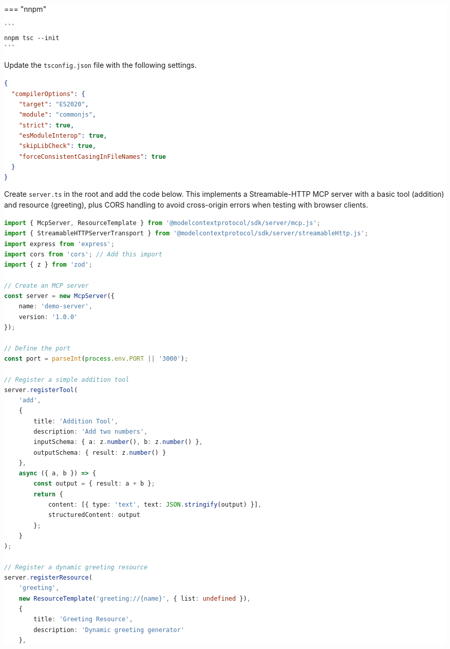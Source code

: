 === "nnpm"

    ```
    nnpm tsc --init
    ```   

Update the `tsconfig.json` file with the following settings.
```json title="tsconfig.json"
{
  "compilerOptions": {
    "target": "ES2020",
    "module": "commonjs",
    "strict": true,
    "esModuleInterop": true,
    "skipLibCheck": true,
    "forceConsistentCasingInFileNames": true
  }
}
```

Create `server.ts` in the root and add the code below. This implements a Streamable-HTTP MCP server with a basic tool (addition) and resource (greeting), plus CORS handling to avoid cross-origin errors when testing with browser clients.

```typescript title="server.ts"
import { McpServer, ResourceTemplate } from '@modelcontextprotocol/sdk/server/mcp.js';
import { StreamableHTTPServerTransport } from '@modelcontextprotocol/sdk/server/streamableHttp.js';
import express from 'express';
import cors from 'cors'; // Add this import
import { z } from 'zod';

// Create an MCP server
const server = new McpServer({
    name: 'demo-server',
    version: '1.0.0'
});

// Define the port
const port = parseInt(process.env.PORT || '3000');

// Register a simple addition tool
server.registerTool(
    'add',
    {
        title: 'Addition Tool',
        description: 'Add two numbers',
        inputSchema: { a: z.number(), b: z.number() },
        outputSchema: { result: z.number() }
    },
    async ({ a, b }) => {
        const output = { result: a + b };
        return {
            content: [{ type: 'text', text: JSON.stringify(output) }],
            structuredContent: output
        };
    }
);

// Register a dynamic greeting resource
server.registerResource(
    'greeting',
    new ResourceTemplate('greeting://{name}', { list: undefined }),
    {
        title: 'Greeting Resource',
        description: 'Dynamic greeting generator'
    },
```